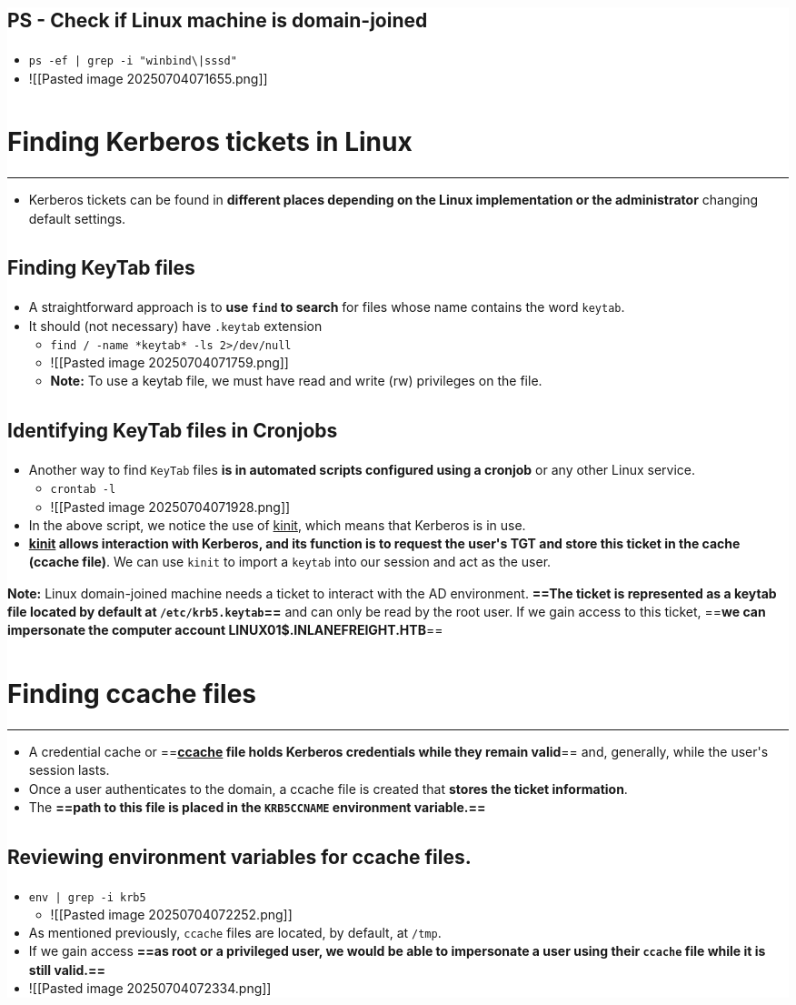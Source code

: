 ## PS - Check if Linux machine is domain-joined
- `ps -ef | grep -i "winbind\|sssd"`
- ![[Pasted image 20250704071655.png]]

# Finding Kerberos tickets in Linux
---
- Kerberos tickets can be found in **different places depending on the Linux implementation or the administrator** changing default settings. 

## Finding KeyTab files
- A straightforward approach is to **use `find` to search** for files whose name contains the word `keytab`.
- It should (not necessary) have `.keytab` extension
	- `find / -name *keytab* -ls 2>/dev/null`
	- ![[Pasted image 20250704071759.png]]
	- **Note:** To use a keytab file, we must have read and write (rw) privileges on the file.

## Identifying KeyTab files in Cronjobs
- Another way to find `KeyTab` files **is in automated scripts configured using a cronjob** or any other Linux service.
	- `crontab -l`
	- ![[Pasted image 20250704071928.png]]
- In the above script, we notice the use of [kinit](https://web.mit.edu/kerberos/krb5-1.12/doc/user/user_commands/kinit.html), which means that Kerberos is in use.
- **[kinit](https://web.mit.edu/kerberos/krb5-1.12/doc/user/user_commands/kinit.html) allows interaction with Kerberos, and its function is to request the user's TGT and store this ticket in the cache (ccache file)**. We can use `kinit` to import a `keytab` into our session and act as the user.


**Note:** Linux domain-joined machine needs a ticket to interact with the AD environment. 
**==The ticket is represented as a keytab file located by default at `/etc/krb5.keytab`==** and can only be read by the root user. 
If we gain access to this ticket, ==**we can impersonate the computer account LINUX01$.INLANEFREIGHT.HTB**==


# Finding ccache files
---
- A credential cache or ==**[ccache](https://web.mit.edu/kerberos/krb5-1.12/doc/basic/ccache_def.html) file holds Kerberos credentials while they remain valid**== and, generally, while the user's session lasts.
- Once a user authenticates to the domain, a ccache file is created that **stores the ticket information**.
- The **==path to this file is placed in the `KRB5CCNAME` environment variable.==**

## Reviewing environment variables for ccache files.
- `env | grep -i krb5`
	- ![[Pasted image 20250704072252.png]]
- As mentioned previously, `ccache` files are located, by default, at `/tmp`.
- If we gain access **==as root or a privileged user, we would be able to impersonate a user using their `ccache` file while it is still valid.==**
- ![[Pasted image 20250704072334.png]]
